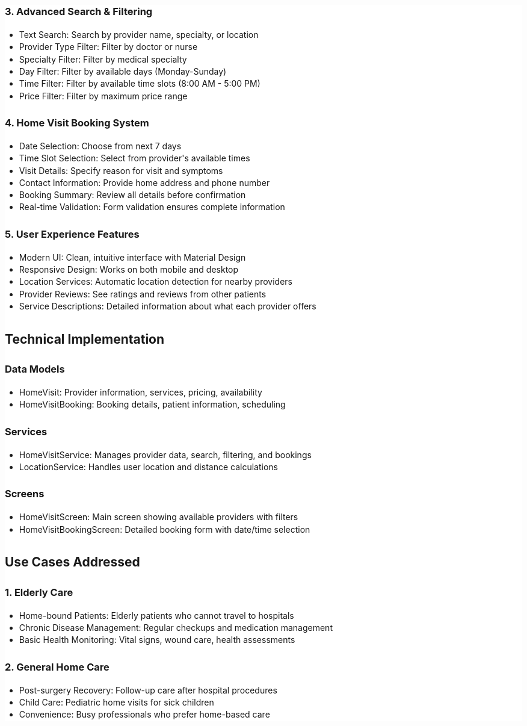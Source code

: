 ### 3. Advanced Search & Filtering
- Text Search: Search by provider name, specialty, or location
- Provider Type Filter: Filter by doctor or nurse
- Specialty Filter: Filter by medical specialty
- Day Filter: Filter by available days (Monday-Sunday)
- Time Filter: Filter by available time slots (8:00 AM - 5:00 PM)
- Price Filter: Filter by maximum price range

### 4. Home Visit Booking System
- Date Selection: Choose from next 7 days
- Time Slot Selection: Select from provider's available times
- Visit Details: Specify reason for visit and symptoms
- Contact Information: Provide home address and phone number
- Booking Summary: Review all details before confirmation
- Real-time Validation: Form validation ensures complete information

### 5. User Experience Features
- Modern UI: Clean, intuitive interface with Material Design
- Responsive Design: Works on both mobile and desktop
- Location Services: Automatic location detection for nearby providers
- Provider Reviews: See ratings and reviews from other patients
- Service Descriptions: Detailed information about what each provider offers

## Technical Implementation

### Data Models
- HomeVisit: Provider information, services, pricing, availability
- HomeVisitBooking: Booking details, patient information, scheduling

### Services
- HomeVisitService: Manages provider data, search, filtering, and bookings
- LocationService: Handles user location and distance calculations

### Screens
- HomeVisitScreen: Main screen showing available providers with filters
- HomeVisitBookingScreen: Detailed booking form with date/time selection

## Use Cases Addressed

### 1. Elderly Care
- Home-bound Patients: Elderly patients who cannot travel to hospitals
- Chronic Disease Management: Regular checkups and medication management
- Basic Health Monitoring: Vital signs, wound care, health assessments

### 2. General Home Care
- Post-surgery Recovery: Follow-up care after hospital procedures
- Child Care: Pediatric home visits for sick children
- Convenience: Busy professionals who prefer home-based care
